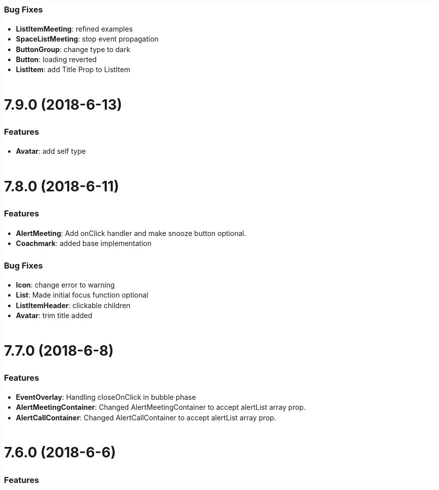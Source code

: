 ### Bug Fixes

* **ListItemMeeting**: refined examples
* **SpaceListMeeting**: stop event propagation
* **ButtonGroup**: change type to dark
* **Button**: loading reverted
* **ListItem**: add Title Prop to ListItem





# 7.9.0 (2018-6-13)

### Features

* **Avatar**: add self type





# 7.8.0 (2018-6-11)

### Features

* **AlertMeeting**: Add onClick handler and make snooze button optional.
* **Coachmark**: added base implementation

### Bug Fixes

* **Icon**: change error to warning
* **List**: Made initial focus function optional
* **ListItemHeader**: clickable children
* **Avatar**: trim title added





# 7.7.0 (2018-6-8)

### Features

* **EventOverlay**: Handling closeOnClick in bubble phase
* **AlertMeetingContainer**: Changed AlertMeetingContainer to accept alertList array prop.
* **AlertCallContainer**: Changed AlertCallContainer to accept alertList array prop.





# 7.6.0 (2018-6-6)

### Features
